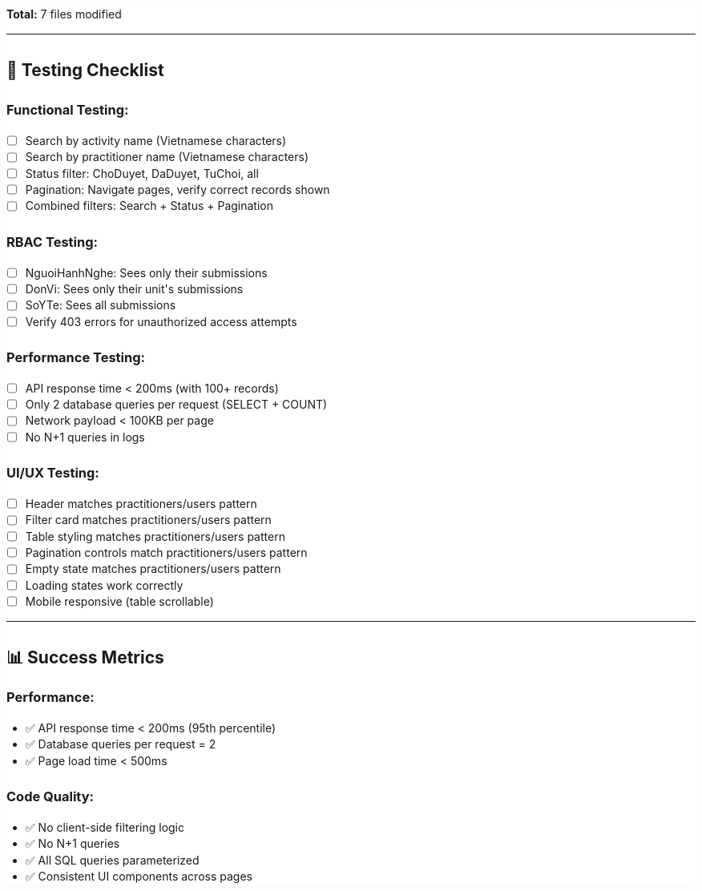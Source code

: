 **Total:** 7 files modified

---

## 🧪 Testing Checklist

### Functional Testing:
- [ ] Search by activity name (Vietnamese characters)
- [ ] Search by practitioner name (Vietnamese characters)
- [ ] Status filter: ChoDuyet, DaDuyet, TuChoi, all
- [ ] Pagination: Navigate pages, verify correct records shown
- [ ] Combined filters: Search + Status + Pagination

### RBAC Testing:
- [ ] NguoiHanhNghe: Sees only their submissions
- [ ] DonVi: Sees only their unit's submissions
- [ ] SoYTe: Sees all submissions
- [ ] Verify 403 errors for unauthorized access attempts

### Performance Testing:
- [ ] API response time < 200ms (with 100+ records)
- [ ] Only 2 database queries per request (SELECT + COUNT)
- [ ] Network payload < 100KB per page
- [ ] No N+1 queries in logs

### UI/UX Testing:
- [ ] Header matches practitioners/users pattern
- [ ] Filter card matches practitioners/users pattern
- [ ] Table styling matches practitioners/users pattern
- [ ] Pagination controls match practitioners/users pattern
- [ ] Empty state matches practitioners/users pattern
- [ ] Loading states work correctly
- [ ] Mobile responsive (table scrollable)

---

## 📊 Success Metrics

### Performance:
- ✅ API response time < 200ms (95th percentile)
- ✅ Database queries per request = 2
- ✅ Page load time < 500ms

### Code Quality:
- ✅ No client-side filtering logic
- ✅ No N+1 queries
- ✅ All SQL queries parameterized
- ✅ Consistent UI components across pages
